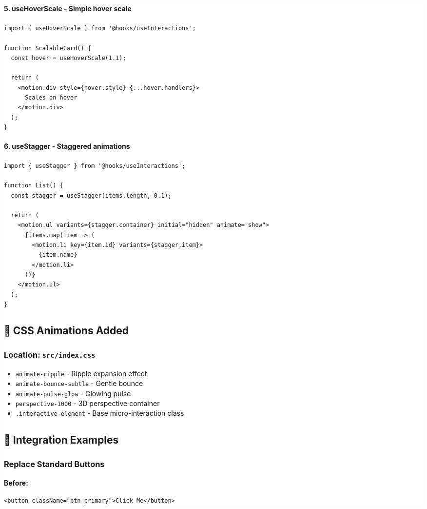 #### 5. **useHoverScale** - Simple hover scale
```tsx
import { useHoverScale } from '@hooks/useInteractions';

function ScalableCard() {
  const hover = useHoverScale(1.1);
  
  return (
    <motion.div style={hover.style} {...hover.handlers}>
      Scales on hover
    </motion.div>
  );
}
```

#### 6. **useStagger** - Staggered animations
```tsx
import { useStagger } from '@hooks/useInteractions';

function List() {
  const stagger = useStagger(items.length, 0.1);
  
  return (
    <motion.ul variants={stagger.container} initial="hidden" animate="show">
      {items.map(item => (
        <motion.li key={item.id} variants={stagger.item}>
          {item.name}
        </motion.li>
      ))}
    </motion.ul>
  );
}
```

## 🎨 CSS Animations Added

### **Location**: `src/index.css`

- `animate-ripple` - Ripple expansion effect
- `animate-bounce-subtle` - Gentle bounce
- `animate-pulse-glow` - Glowing pulse
- `perspective-1000` - 3D perspective container
- `.interactive-element` - Base micro-interaction class

## 🚀 Integration Examples

### Replace Standard Buttons
**Before:**
```tsx
<button className="btn-primary">Click Me</button>
```
